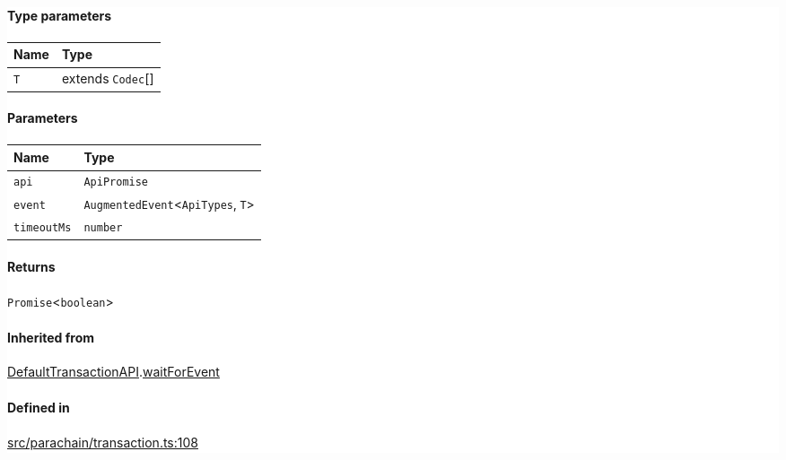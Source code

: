 #### Type parameters

| Name | Type |
| :------ | :------ |
| `T` | extends `Codec`[] |

#### Parameters

| Name | Type |
| :------ | :------ |
| `api` | `ApiPromise` |
| `event` | `AugmentedEvent`<`ApiTypes`, `T`\> |
| `timeoutMs` | `number` |

#### Returns

`Promise`<`boolean`\>

#### Inherited from

[DefaultTransactionAPI](/classes/DefaultTransactionAPI.md).[waitForEvent](/classes/DefaultTransactionAPI.md#waitforevent)

#### Defined in

[src/parachain/transaction.ts:108](https://github.com/interlay/interbtc-api/blob/3128908/src/parachain/transaction.ts#L108)
